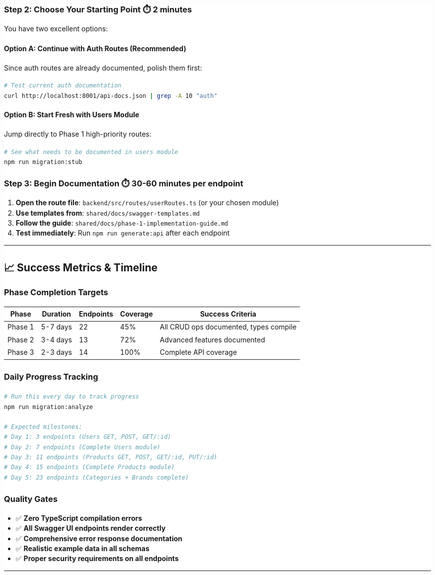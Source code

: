 ### **Step 2: Choose Your Starting Point** ⏱️ 2 minutes
You have two excellent options:

#### Option A: Continue with Auth Routes (Recommended)
Since auth routes are already documented, polish them first:
```bash
# Test current auth documentation
curl http://localhost:8001/api-docs.json | grep -A 10 "auth"
```

#### Option B: Start Fresh with Users Module  
Jump directly to Phase 1 high-priority routes:
```bash
# See what needs to be documented in users module
npm run migration:stub
```

### **Step 3: Begin Documentation** ⏱️ 30-60 minutes per endpoint
1. **Open the route file**: `backend/src/routes/userRoutes.ts` (or your chosen module)
2. **Use templates from**: `shared/docs/swagger-templates.md`
3. **Follow the guide**: `shared/docs/phase-1-implementation-guide.md`
4. **Test immediately**: Run `npm run generate:api` after each endpoint

---

## 📈 Success Metrics & Timeline

### **Phase Completion Targets**
| Phase | Duration | Endpoints | Coverage | Success Criteria |
|-------|----------|-----------|----------|------------------|
| Phase 1 | 5-7 days | 22 | 45% | All CRUD ops documented, types compile |
| Phase 2 | 3-4 days | 13 | 72% | Advanced features documented |
| Phase 3 | 2-3 days | 14 | 100% | Complete API coverage |

### **Daily Progress Tracking**
```bash
# Run this every day to track progress
npm run migration:analyze

# Expected milestones:
# Day 1: 3 endpoints (Users GET, POST, GET/:id)
# Day 2: 7 endpoints (Complete Users module) 
# Day 3: 11 endpoints (Products GET, POST, GET/:id, PUT/:id)
# Day 4: 15 endpoints (Complete Products module)
# Day 5: 23 endpoints (Categories + Brands complete)
```

### **Quality Gates**
- ✅ **Zero TypeScript compilation errors**
- ✅ **All Swagger UI endpoints render correctly**  
- ✅ **Comprehensive error response documentation**
- ✅ **Realistic example data in all schemas**
- ✅ **Proper security requirements on all endpoints**

---